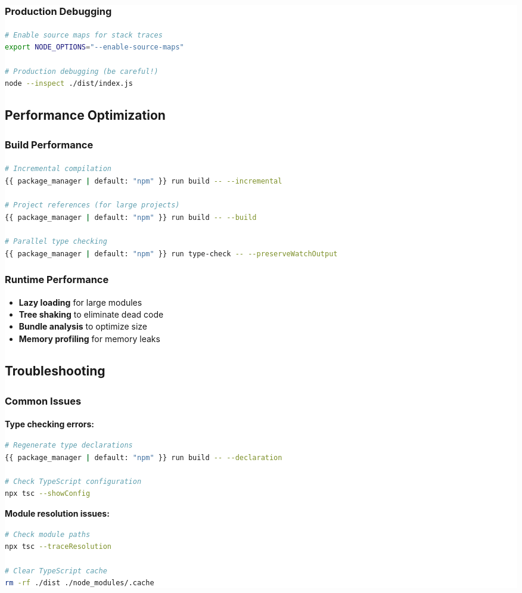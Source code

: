 ### Production Debugging

```bash
# Enable source maps for stack traces
export NODE_OPTIONS="--enable-source-maps"

# Production debugging (be careful!)
node --inspect ./dist/index.js
```

## Performance Optimization

### Build Performance

```bash
# Incremental compilation
{{ package_manager | default: "npm" }} run build -- --incremental

# Project references (for large projects)
{{ package_manager | default: "npm" }} run build -- --build

# Parallel type checking
{{ package_manager | default: "npm" }} run type-check -- --preserveWatchOutput
```

### Runtime Performance

- **Lazy loading** for large modules
- **Tree shaking** to eliminate dead code
- **Bundle analysis** to optimize size
- **Memory profiling** for memory leaks

## Troubleshooting

### Common Issues

**Type checking errors:**

```bash
# Regenerate type declarations
{{ package_manager | default: "npm" }} run build -- --declaration

# Check TypeScript configuration
npx tsc --showConfig
```

**Module resolution issues:**

```bash
# Check module paths
npx tsc --traceResolution

# Clear TypeScript cache
rm -rf ./dist ./node_modules/.cache
```
